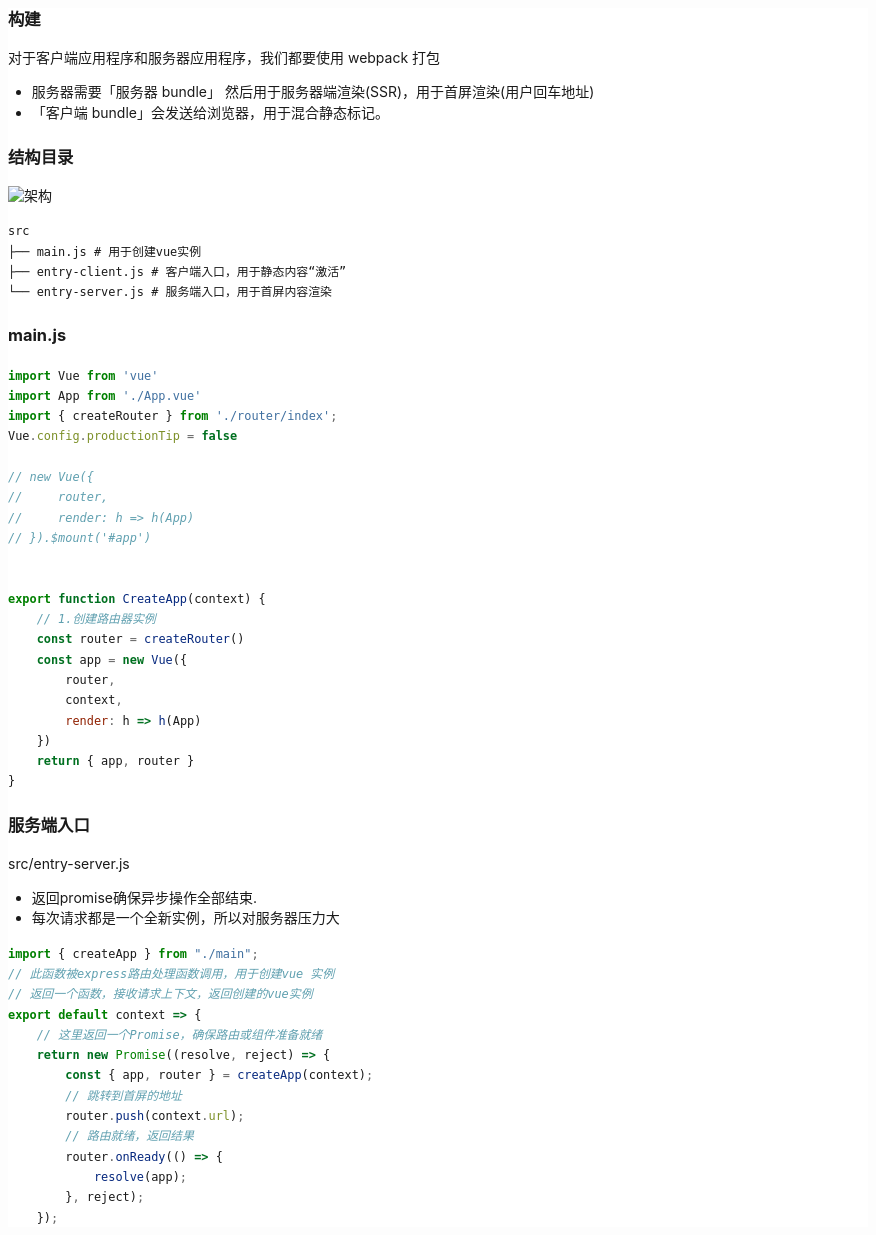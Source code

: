 ### 构建

对于客户端应用程序和服务器应用程序，我们都要使用 webpack 打包 

- 服务器需要「服务器 bundle」 然后用于服务器端渲染(SSR)，用于首屏渲染(用户回车地址)
- 「客户端 bundle」会发送给浏览器，用于混合静态标记。

### 结构目录

![架构](https://cloud.githubusercontent.com/assets/499550/17607895/786a415a-5fee-11e6-9c11-45a2cfdf085c.png)

```
src
├── main.js # 用于创建vue实例
├── entry-client.js # 客户端入口，用于静态内容“激活”
└── entry-server.js # 服务端入口，用于首屏内容渲染
```

### main.js

```js
import Vue from 'vue'
import App from './App.vue'
import { createRouter } from './router/index';
Vue.config.productionTip = false

// new Vue({
//     router,
//     render: h => h(App)
// }).$mount('#app')


export function CreateApp(context) {
    // 1.创建路由器实例
    const router = createRouter()
    const app = new Vue({
        router,
        context,
        render: h => h(App)
    })
    return { app, router }
}
```

### 服务端入口

src/entry-server.js

- 返回promise确保异步操作全部结束.
- 每次请求都是一个全新实例，所以对服务器压力大

```js
import { createApp } from "./main";
// 此函数被express路由处理函数调用，用于创建vue 实例
// 返回一个函数，接收请求上下文，返回创建的vue实例
export default context => {
    // 这里返回一个Promise，确保路由或组件准备就绪
    return new Promise((resolve, reject) => {
        const { app, router } = createApp(context);
        // 跳转到首屏的地址
        router.push(context.url);
        // 路由就绪，返回结果
        router.onReady(() => {
            resolve(app);
        }, reject);
    });
```